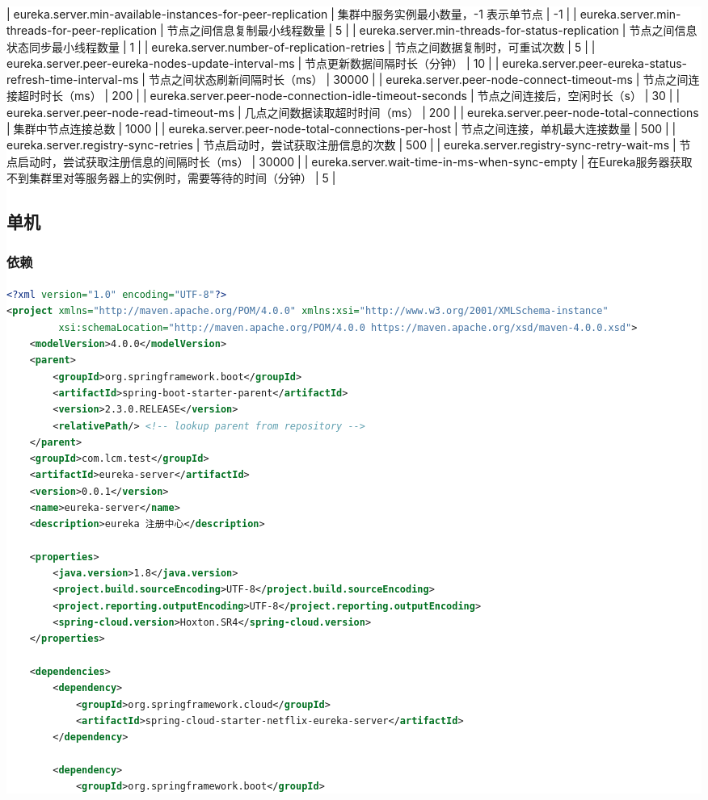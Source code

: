 | eureka.server.min-available-instances-for-peer-replication | 集群中服务实例最小数量，-1 表示单节点                        |     -1 |
| eureka.server.min-threads-for-peer-replication           | 节点之间信息复制最小线程数量                                 |      5 |
| eureka.server.min-threads-for-status-replication         | 节点之间信息状态同步最小线程数量                             |      1 |
| eureka.server.number-of-replication-retries              | 节点之间数据复制时，可重试次数                               |      5 |
| eureka.server.peer-eureka-nodes-update-interval-ms       | 节点更新数据间隔时长（分钟）                                 |     10 |
| eureka.server.peer-eureka-status-refresh-time-interval-ms | 节点之间状态刷新间隔时长（ms）                               |  30000 |
| eureka.server.peer-node-connect-timeout-ms               | 节点之间连接超时时长（ms）                                   |    200 |
| eureka.server.peer-node-connection-idle-timeout-seconds  | 节点之间连接后，空闲时长（s）                                |     30 |
| eureka.server.peer-node-read-timeout-ms                  | 几点之间数据读取超时时间（ms）                               |    200 |
| eureka.server.peer-node-total-connections                | 集群中节点连接总数                                           |   1000 |
| eureka.server.peer-node-total-connections-per-host       | 节点之间连接，单机最大连接数量                               |    500 |
| eureka.server.registry-sync-retries                      | 节点启动时，尝试获取注册信息的次数                           |    500 |
| eureka.server.registry-sync-retry-wait-ms                | 节点启动时，尝试获取注册信息的间隔时长（ms）                 |  30000 |
| eureka.server.wait-time-in-ms-when-sync-empty            | 在Eureka服务器获取不到集群里对等服务器上的实例时，需要等待的时间（分钟） |      5 |

## 单机

### 依赖

```xml
<?xml version="1.0" encoding="UTF-8"?>
<project xmlns="http://maven.apache.org/POM/4.0.0" xmlns:xsi="http://www.w3.org/2001/XMLSchema-instance"
         xsi:schemaLocation="http://maven.apache.org/POM/4.0.0 https://maven.apache.org/xsd/maven-4.0.0.xsd">
    <modelVersion>4.0.0</modelVersion>
    <parent>
        <groupId>org.springframework.boot</groupId>
        <artifactId>spring-boot-starter-parent</artifactId>
        <version>2.3.0.RELEASE</version>
        <relativePath/> <!-- lookup parent from repository -->
    </parent>
    <groupId>com.lcm.test</groupId>
    <artifactId>eureka-server</artifactId>
    <version>0.0.1</version>
    <name>eureka-server</name>
    <description>eureka 注册中心</description>

    <properties>
        <java.version>1.8</java.version>
        <project.build.sourceEncoding>UTF-8</project.build.sourceEncoding>
        <project.reporting.outputEncoding>UTF-8</project.reporting.outputEncoding>
        <spring-cloud.version>Hoxton.SR4</spring-cloud.version>
    </properties>

    <dependencies>
        <dependency>
            <groupId>org.springframework.cloud</groupId>
            <artifactId>spring-cloud-starter-netflix-eureka-server</artifactId>
        </dependency>

        <dependency>
            <groupId>org.springframework.boot</groupId>
```